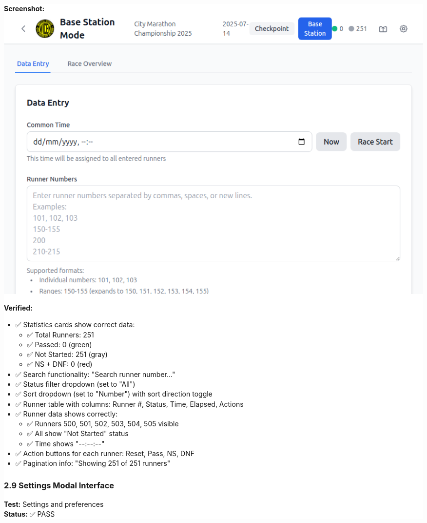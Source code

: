 **Screenshot:** ![Race Overview with Statistics](screenshots/07-race-overview-statistics.png)

**Verified:**
- ✅ Statistics cards show correct data:
  - ✅ Total Runners: 251
  - ✅ Passed: 0 (green)
  - ✅ Not Started: 251 (gray)  
  - ✅ NS + DNF: 0 (red)
- ✅ Search functionality: "Search runner number..."
- ✅ Status filter dropdown (set to "All")
- ✅ Sort dropdown (set to "Number") with sort direction toggle
- ✅ Runner table with columns: Runner #, Status, Time, Elapsed, Actions
- ✅ Runner data shows correctly:
  - ✅ Runners 500, 501, 502, 503, 504, 505 visible
  - ✅ All show "Not Started" status
  - ✅ Time shows "--:--:--"
- ✅ Action buttons for each runner: Reset, Pass, NS, DNF
- ✅ Pagination info: "Showing 251 of 251 runners"

### 2.9 Settings Modal Interface

**Test:** Settings and preferences  
**Status:** ✅ PASS  